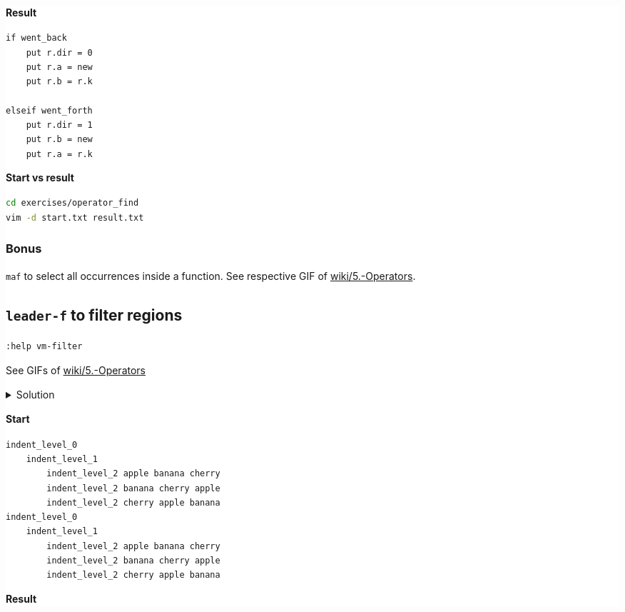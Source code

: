 
**Result**


```txt
if went_back
    put r.dir = 0
    put r.a = new
    put r.b = r.k

elseif went_forth
    put r.dir = 1
    put r.b = new
    put r.a = r.k
```


**Start vs result**

```sh
cd exercises/operator_find
vim -d start.txt result.txt
```

### Bonus

`maf` to select all occurrences inside a function.
See respective GIF of [wiki/5.-Operators](https://github.com/mg979/vim-visual-multi/wiki/5.-Operators#find-operator).


## `leader-f` to filter regions

`:help vm-filter`

See GIFs of [wiki/5.-Operators](https://github.com/mg979/vim-visual-multi/wiki/5.-Operators#find-operator)


<details><summary>Solution</summary></details>

**Start**


```txt
indent_level_0
    indent_level_1
        indent_level_2 apple banana cherry
        indent_level_2 banana cherry apple
        indent_level_2 cherry apple banana
indent_level_0
    indent_level_1
        indent_level_2 apple banana cherry
        indent_level_2 banana cherry apple
        indent_level_2 cherry apple banana
```


**Result**
